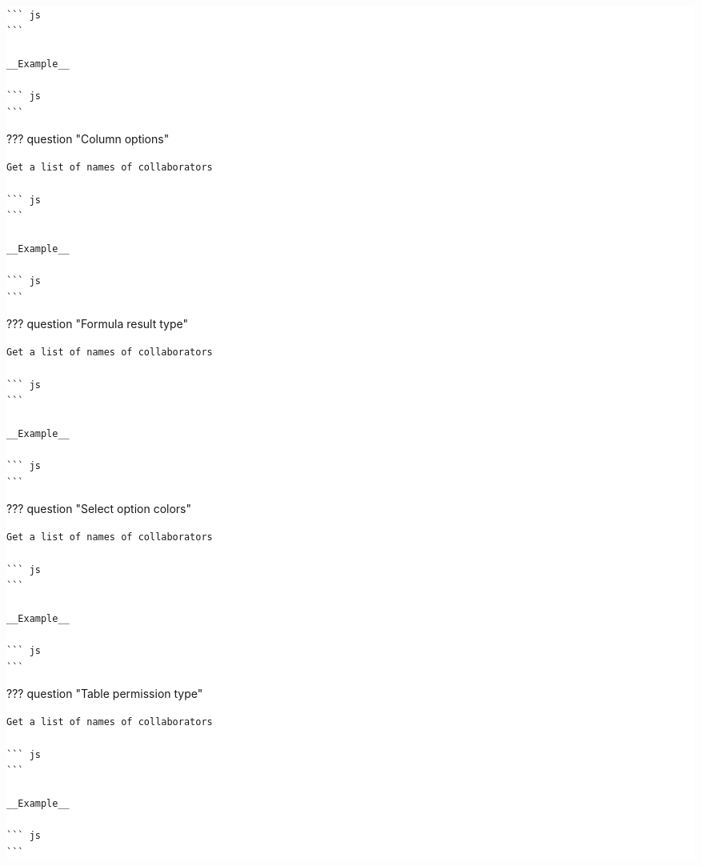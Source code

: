     ``` js
    ```

    __Example__

    ``` js
    ```

??? question "Column options"

    Get a list of names of collaborators

    ``` js
    ```

    __Example__

    ``` js
    ```

??? question "Formula result type"

    Get a list of names of collaborators

    ``` js
    ```

    __Example__

    ``` js
    ```

??? question "Select option colors"

    Get a list of names of collaborators

    ``` js
    ```

    __Example__

    ``` js
    ```

??? question "Table permission type"

    Get a list of names of collaborators

    ``` js
    ```

    __Example__

    ``` js
    ```
